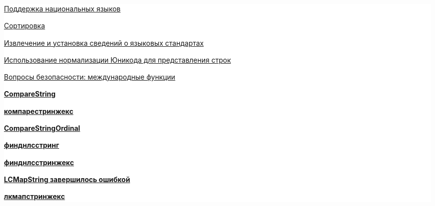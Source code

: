 <dl> <dt>

[Поддержка национальных языков](using-national-language-support.md)
</dt> <dt>

[Сортировка](sorting.md)
</dt> <dt>

[Извлечение и установка сведений о языковых стандартах](retrieving-and-setting-locale-information.md)
</dt> <dt>

[Использование нормализации Юникода для представления строк](using-unicode-normalization-to-represent-strings.md)
</dt> <dt>

[Вопросы безопасности: международные функции](security-considerations--international-features.md)
</dt> <dt>

[**CompareString**](/windows/win32/api/stringapiset/nf-stringapiset-comparestringw)
</dt> <dt>

[**компарестринжекс**](/windows/desktop/api/Stringapiset/nf-stringapiset-comparestringex)
</dt> <dt>

[**CompareStringOrdinal**](/windows/desktop/api/Stringapiset/nf-stringapiset-comparestringordinal)
</dt> <dt>

[**финднлсстринг**](/windows/desktop/api/Winnls/nf-winnls-findnlsstring)
</dt> <dt>

[**финднлсстринжекс**](/windows/desktop/api/Winnls/nf-winnls-findnlsstringex)
</dt> <dt>

[**LCMapString завершилось ошибкой**](/windows/desktop/api/Winnls/nf-winnls-lcmapstringa)
</dt> <dt>

[**лкмапстринжекс**](/windows/desktop/api/Winnls/nf-winnls-lcmapstringex)
</dt> </dl>

 

 

